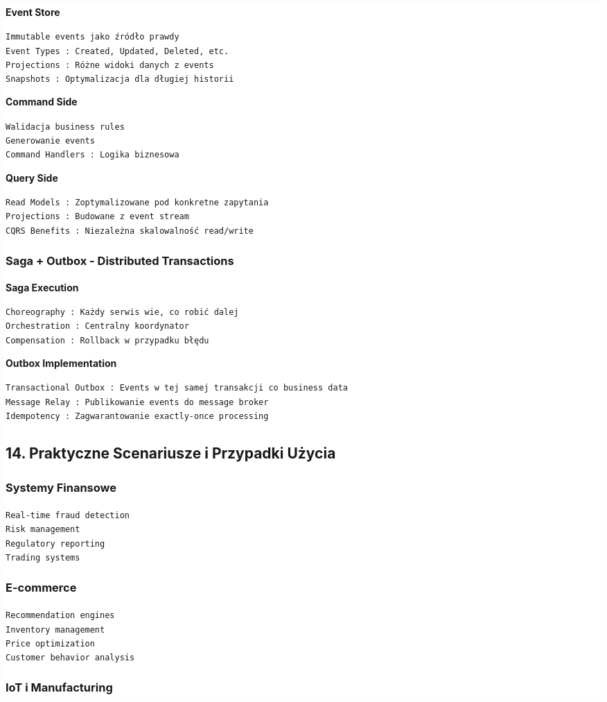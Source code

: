 **Event Store**

```
Immutable events jako źródło prawdy
Event Types : Created, Updated, Deleted, etc.
Projections : Różne widoki danych z events
Snapshots : Optymalizacja dla długiej historii
```
**Command Side**

```
Walidacja business rules
Generowanie events
Command Handlers : Logika biznesowa
```
**Query Side**

```
Read Models : Zoptymalizowane pod konkretne zapytania
Projections : Budowane z event stream
CQRS Benefits : Niezależna skalowalność read/write
```

### Saga + Outbox - Distributed Transactions

**Saga Execution**

```
Choreography : Każdy serwis wie, co robić dalej
Orchestration : Centralny koordynator
Compensation : Rollback w przypadku błędu
```
**Outbox Implementation**

```
Transactional Outbox : Events w tej samej transakcji co business data
Message Relay : Publikowanie events do message broker
Idempotency : Zagwarantowanie exactly-once processing
```
## 14. Praktyczne Scenariusze i Przypadki Użycia

### Systemy Finansowe

```
Real-time fraud detection
Risk management
Regulatory reporting
Trading systems
```
### E-commerce

```
Recommendation engines
Inventory management
Price optimization
Customer behavior analysis
```
### IoT i Manufacturing
